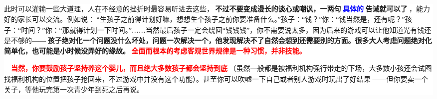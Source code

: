 <span style="font-family:宋体;">
           此时可以灌输一些大道理，人在不经意的挫折时最容易听进去这些，
          </span>
</span>
<strong>
<span style="font-family: 宋体;font-size: 14px;">
<span style="font-family:宋体;">
            不过不要变成漫长的谈心或嘲讽，一两句
           </span>
</span>
</strong>
<strong>
<span style="font-family: 宋体;color: rgb(0, 0, 255);font-size: 14px;">
<span style="font-family:宋体;">
            具体的
           </span>
</span>
</strong>
<strong>
<span style="font-family: 宋体;font-size: 14px;">
<span style="font-family:宋体;">
            告诫就可以了
           </span>
</span>
</strong>
<span style="font-family:宋体;font-size:14px;">
<span style="font-family:宋体;">
           ，能力好的家长可以交流。例如说：
          </span>
          “生孩子之前得计划好嘛，想想生个孩子之前你要准备什么。”孩子：“钱？”你：“钱当然是，还有呢？”孩子：“时间？”你：“那就得计划一下时间。”……当然最后孩子一定会绕回“钱钱钱”，你不需要说太多，因为后来的游戏可以让他知道光有钱还是不够的——
         </span>
<strong>
<span style="font-family: 宋体;font-size: 14px;">
<span style="font-family:宋体;">
            孩子绝对化一个问题没什么坏处，问题一次解决一个，他发现解决不了自然会想到还需要别的方面。很多大人考虑问题绝对化简单化，也可能是小时候没弄好的缘故。
           </span>
</span>
</strong>
<strong>
<span style="font-family: 宋体;color: rgb(255, 0, 0);font-size: 14px;">
<span style="font-family:宋体;">
            全面而根本的考虑客观世界规律是一种习惯，并非技能。
           </span>
</span>
</strong>
</p>
<p style="text-indent:14px;">
<strong>
<span style="font-family: 宋体;color: rgb(255, 0, 0);font-size: 14px;">
<span style="font-family:宋体;">
            当然，你要鼓励孩子坚持养这个婴儿，而且绝大多数孩子都会坚持到底
           </span>
</span>
</strong>
<span style="font-family:宋体;font-size:14px;">
<span style="font-family:宋体;">
           （虽然一般都是被福利机构强行带走的下场，大多数小孩还会试图找福利机构的位置把孩子抢回来，不过游戏中并没有这个功能）。甚至你可以吹嘘一下自己或者别人游戏时玩出了好结果
          </span>
          ——但你要卖一个关子，等他玩完第一次青少年到死之后再说。
         </span>
</p>
<p style="text-indent:14px;">
<span style="font-family:宋体;font-size:14px;">